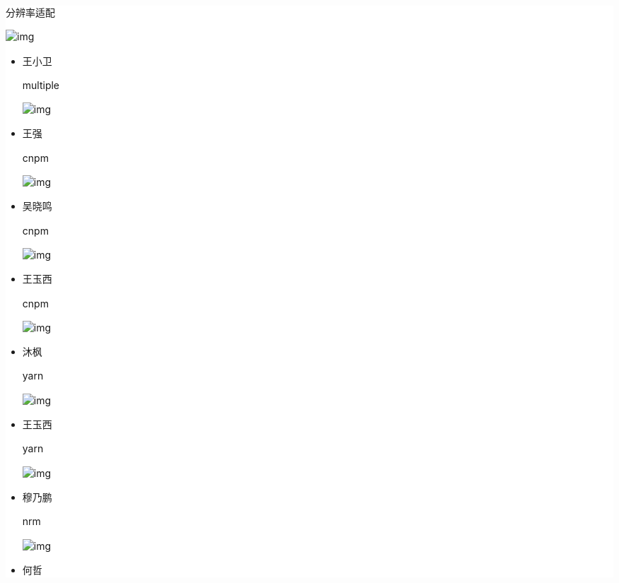  

  分辨率适配

  ![img](https://learn.kaikeba.com/cclive/images/newLive/icon_video_chat_man@2x.png)

- 王小卫

  

  multiple

  ![img](https://learn.kaikeba.com/cclive/images/newLive/icon_video_chat_man@2x.png)

- 王强

  

  cnpm

  ![img](https://learn.kaikeba.com/cclive/images/newLive/icon_video_chat_man@2x.png)

- 吴晓鸣

  

  cnpm

  ![img](https://learn.kaikeba.com/cclive/images/newLive/icon_video_chat_man@2x.png)

- 王玉西

  

  cnpm

  ![img](https://learn.kaikeba.com/cclive/images/newLive/icon_video_chat_man@2x.png)

- 沐枫

  

  yarn

  ![img](https://learn.kaikeba.com/cclive/images/newLive/icon_video_chat_man@2x.png)

- 王玉西

  

  yarn

  ![img](https://learn.kaikeba.com/cclive/images/newLive/icon_video_chat_man@2x.png)

- 穆乃鹏

  

  nrm

  ![img](https://learn.kaikeba.com/cclive/images/newLive/icon_video_chat_man@2x.png)

- 何哲
